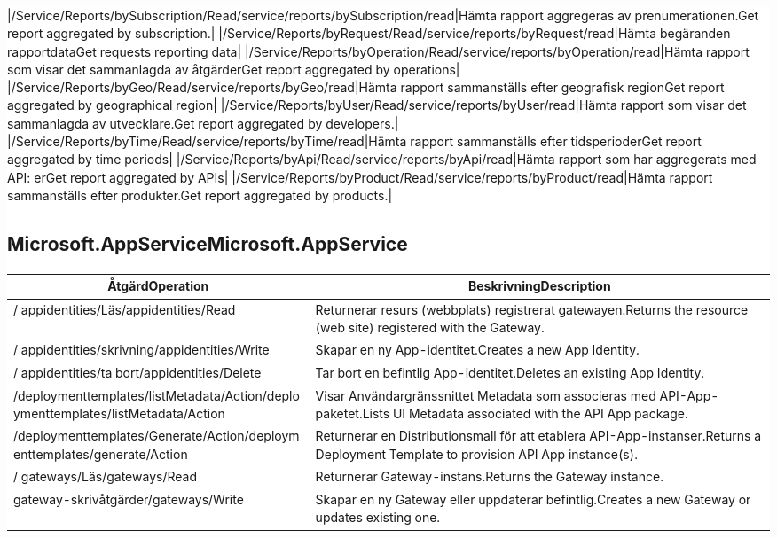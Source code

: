 |<span data-ttu-id="9a22d-361">/Service/Reports/bySubscription/Read</span><span class="sxs-lookup"><span data-stu-id="9a22d-361">/service/reports/bySubscription/read</span></span>|<span data-ttu-id="9a22d-362">Hämta rapport aggregeras av prenumerationen.</span><span class="sxs-lookup"><span data-stu-id="9a22d-362">Get report aggregated by subscription.</span></span>|
|<span data-ttu-id="9a22d-363">/Service/Reports/byRequest/Read</span><span class="sxs-lookup"><span data-stu-id="9a22d-363">/service/reports/byRequest/read</span></span>|<span data-ttu-id="9a22d-364">Hämta begäranden rapportdata</span><span class="sxs-lookup"><span data-stu-id="9a22d-364">Get requests reporting data</span></span>|
|<span data-ttu-id="9a22d-365">/Service/Reports/byOperation/Read</span><span class="sxs-lookup"><span data-stu-id="9a22d-365">/service/reports/byOperation/read</span></span>|<span data-ttu-id="9a22d-366">Hämta rapport som visar det sammanlagda av åtgärder</span><span class="sxs-lookup"><span data-stu-id="9a22d-366">Get report aggregated by operations</span></span>|
|<span data-ttu-id="9a22d-367">/Service/Reports/byGeo/Read</span><span class="sxs-lookup"><span data-stu-id="9a22d-367">/service/reports/byGeo/read</span></span>|<span data-ttu-id="9a22d-368">Hämta rapport sammanställs efter geografisk region</span><span class="sxs-lookup"><span data-stu-id="9a22d-368">Get report aggregated by geographical region</span></span>|
|<span data-ttu-id="9a22d-369">/Service/Reports/byUser/Read</span><span class="sxs-lookup"><span data-stu-id="9a22d-369">/service/reports/byUser/read</span></span>|<span data-ttu-id="9a22d-370">Hämta rapport som visar det sammanlagda av utvecklare.</span><span class="sxs-lookup"><span data-stu-id="9a22d-370">Get report aggregated by developers.</span></span>|
|<span data-ttu-id="9a22d-371">/Service/Reports/byTime/Read</span><span class="sxs-lookup"><span data-stu-id="9a22d-371">/service/reports/byTime/read</span></span>|<span data-ttu-id="9a22d-372">Hämta rapport sammanställs efter tidsperioder</span><span class="sxs-lookup"><span data-stu-id="9a22d-372">Get report aggregated by time periods</span></span>|
|<span data-ttu-id="9a22d-373">/Service/Reports/byApi/Read</span><span class="sxs-lookup"><span data-stu-id="9a22d-373">/service/reports/byApi/read</span></span>|<span data-ttu-id="9a22d-374">Hämta rapport som har aggregerats med API: er</span><span class="sxs-lookup"><span data-stu-id="9a22d-374">Get report aggregated by APIs</span></span>|
|<span data-ttu-id="9a22d-375">/Service/Reports/byProduct/Read</span><span class="sxs-lookup"><span data-stu-id="9a22d-375">/service/reports/byProduct/read</span></span>|<span data-ttu-id="9a22d-376">Hämta rapport sammanställs efter produkter.</span><span class="sxs-lookup"><span data-stu-id="9a22d-376">Get report aggregated by products.</span></span>|

## <a name="microsoftappservice"></a><span data-ttu-id="9a22d-377">Microsoft.AppService</span><span class="sxs-lookup"><span data-stu-id="9a22d-377">Microsoft.AppService</span></span>

| <span data-ttu-id="9a22d-378">Åtgärd</span><span class="sxs-lookup"><span data-stu-id="9a22d-378">Operation</span></span> | <span data-ttu-id="9a22d-379">Beskrivning</span><span class="sxs-lookup"><span data-stu-id="9a22d-379">Description</span></span> |
|---|---|
|<span data-ttu-id="9a22d-380">/ appidentities/Läs</span><span class="sxs-lookup"><span data-stu-id="9a22d-380">/appidentities/Read</span></span>|<span data-ttu-id="9a22d-381">Returnerar resurs (webbplats) registrerat gatewayen.</span><span class="sxs-lookup"><span data-stu-id="9a22d-381">Returns the resource (web site) registered with the Gateway.</span></span>|
|<span data-ttu-id="9a22d-382">/ appidentities/skrivning</span><span class="sxs-lookup"><span data-stu-id="9a22d-382">/appidentities/Write</span></span>|<span data-ttu-id="9a22d-383">Skapar en ny App-identitet.</span><span class="sxs-lookup"><span data-stu-id="9a22d-383">Creates a new App Identity.</span></span>|
|<span data-ttu-id="9a22d-384">/ appidentities/ta bort</span><span class="sxs-lookup"><span data-stu-id="9a22d-384">/appidentities/Delete</span></span>|<span data-ttu-id="9a22d-385">Tar bort en befintlig App-identitet.</span><span class="sxs-lookup"><span data-stu-id="9a22d-385">Deletes an existing App Identity.</span></span>|
|<span data-ttu-id="9a22d-386">/deploymenttemplates/listMetadata/Action</span><span class="sxs-lookup"><span data-stu-id="9a22d-386">/deploymenttemplates/listMetadata/Action</span></span>|<span data-ttu-id="9a22d-387">Visar Användargränssnittet Metadata som associeras med API-App-paketet.</span><span class="sxs-lookup"><span data-stu-id="9a22d-387">Lists UI Metadata associated with the API App package.</span></span>|
|<span data-ttu-id="9a22d-388">/deploymenttemplates/Generate/Action</span><span class="sxs-lookup"><span data-stu-id="9a22d-388">/deploymenttemplates/generate/Action</span></span>|<span data-ttu-id="9a22d-389">Returnerar en Distributionsmall för att etablera API-App-instanser.</span><span class="sxs-lookup"><span data-stu-id="9a22d-389">Returns a Deployment Template to provision API App instance(s).</span></span>|
|<span data-ttu-id="9a22d-390">/ gateways/Läs</span><span class="sxs-lookup"><span data-stu-id="9a22d-390">/gateways/Read</span></span>|<span data-ttu-id="9a22d-391">Returnerar Gateway-instans.</span><span class="sxs-lookup"><span data-stu-id="9a22d-391">Returns the Gateway instance.</span></span>|
|<span data-ttu-id="9a22d-392">gateway-skrivåtgärder</span><span class="sxs-lookup"><span data-stu-id="9a22d-392">/gateways/Write</span></span>|<span data-ttu-id="9a22d-393">Skapar en ny Gateway eller uppdaterar befintlig.</span><span class="sxs-lookup"><span data-stu-id="9a22d-393">Creates a new Gateway or updates existing one.</span></span>|